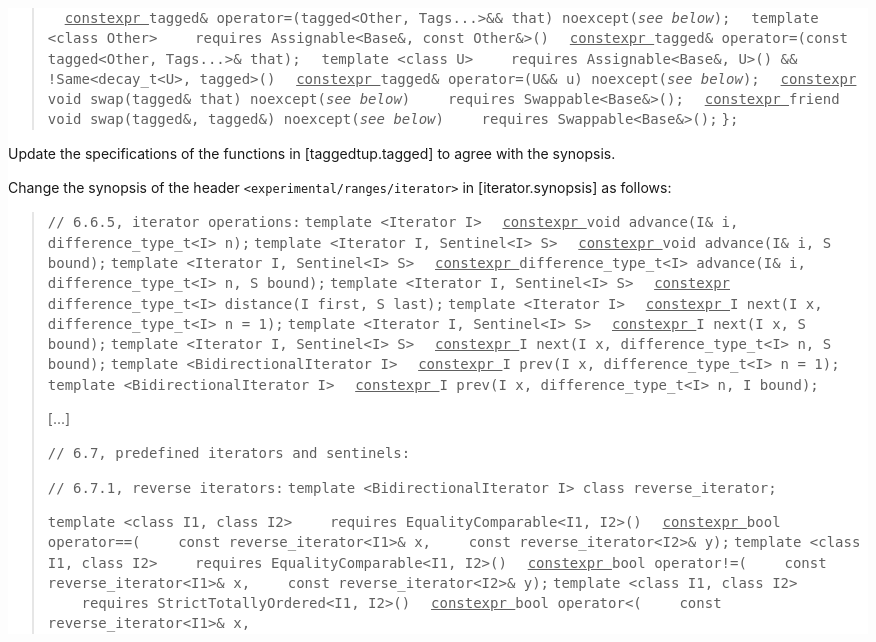 > <tt>&nbsp;&nbsp;<ins>constexpr </ins>tagged&amp; operator=(tagged&lt;Other, Tags..\.>&amp;&amp; that) noexcept(<i>see below</i>);</tt>
> <tt>&nbsp;&nbsp;template &lt;class Other></tt>
> <tt>&nbsp;&nbsp;&nbsp;&nbsp;requires Assignable&lt;Base&amp;, const Other&amp;>()</tt>
> <tt>&nbsp;&nbsp;<ins>constexpr </ins>tagged&amp; operator=(const tagged&lt;Other, Tags..\.>&amp; that);</tt>
> <tt>&nbsp;&nbsp;template &lt;class U></tt>
> <tt>&nbsp;&nbsp;&nbsp;&nbsp;requires Assignable&lt;Base&amp;, U>() &amp;&amp; !Same&lt;decay_t&lt;U>, tagged>()</tt>
> <tt>&nbsp;&nbsp;<ins>constexpr </ins>tagged&amp; operator=(U&amp;&amp; u) noexcept(<i>see below</i>);</tt>
> <tt>&nbsp;&nbsp;<ins>constexpr </ins>void swap(tagged&amp; that) noexcept(<i>see below</i>)</tt>
> <tt>&nbsp;&nbsp;&nbsp;&nbsp;requires Swappable&lt;Base&amp;>();</tt>
> <tt>&nbsp;&nbsp;<ins>constexpr </ins>friend void swap(tagged&amp;, tagged&amp;) noexcept(<i>see below</i>)</tt>
> <tt>&nbsp;&nbsp;&nbsp;&nbsp;requires Swappable&lt;Base&amp;>();</tt>
> <tt>};</tt>

Update the specifications of the functions in [taggedtup.tagged] to agree with the synopsis.

Change the synopsis of the header `<experimental/ranges/iterator>` in [iterator.synopsis] as follows:

> <tt>// 6.6.5, iterator operations:</tt>
> <tt>template &lt;Iterator I></tt>
> <tt>&nbsp;&nbsp;<ins>constexpr </ins>void advance(I&amp; i, difference_type_t&lt;I> n);</tt>
> <tt>template &lt;Iterator I, Sentinel&lt;I> S></tt>
> <tt>&nbsp;&nbsp;<ins>constexpr </ins>void advance(I&amp; i, S bound);</tt>
> <tt>template &lt;Iterator I, Sentinel&lt;I> S></tt>
> <tt>&nbsp;&nbsp;<ins>constexpr </ins>difference_type_t&lt;I> advance(I&amp; i, difference_type_t&lt;I> n, S bound);</tt>
> <tt>template &lt;Iterator I, Sentinel&lt;I> S></tt>
> <tt>&nbsp;&nbsp;<ins>constexpr </ins>difference_type_t&lt;I> distance(I first, S last);</tt>
> <tt>template &lt;Iterator I></tt>
> <tt>&nbsp;&nbsp;<ins>constexpr </ins>I next(I x, difference_type_t&lt;I> n = 1);</tt>
> <tt>template &lt;Iterator I, Sentinel&lt;I> S></tt>
> <tt>&nbsp;&nbsp;<ins>constexpr </ins>I next(I x, S bound);</tt>
> <tt>template &lt;Iterator I, Sentinel&lt;I> S></tt>
> <tt>&nbsp;&nbsp;<ins>constexpr </ins>I next(I x, difference_type_t&lt;I> n, S bound);</tt>
> <tt>template &lt;BidirectionalIterator I></tt>
> <tt>&nbsp;&nbsp;<ins>constexpr </ins>I prev(I x, difference_type_t&lt;I> n = 1);</tt>
> <tt>template &lt;BidirectionalIterator I></tt>
> <tt>&nbsp;&nbsp;<ins>constexpr </ins>I prev(I x, difference_type_t&lt;I> n, I bound);</tt>
>
> [...]
>
> <tt>// 6.7, predefined iterators and sentinels:</tt>
>
> <tt>// 6.7.1, reverse iterators:</tt>
> <tt>template &lt;BidirectionalIterator I> class reverse_iterator;</tt>
>
> <tt>template &lt;class I1, class I2></tt>
> <tt>&nbsp;&nbsp;&nbsp;&nbsp;requires EqualityComparable&lt;I1, I2>()</tt>
> <tt>&nbsp;&nbsp;<ins>constexpr </ins>bool operator==(</tt>
> <tt>&nbsp;&nbsp;&nbsp;&nbsp;const reverse_iterator&lt;I1>&amp; x,</tt>
> <tt>&nbsp;&nbsp;&nbsp;&nbsp;const reverse_iterator&lt;I2>&amp; y);</tt>
> <tt>template &lt;class I1, class I2></tt>
> <tt>&nbsp;&nbsp;&nbsp;&nbsp;requires EqualityComparable&lt;I1, I2>()</tt>
> <tt>&nbsp;&nbsp;<ins>constexpr </ins>bool operator!=(</tt>
> <tt>&nbsp;&nbsp;&nbsp;&nbsp;const reverse_iterator&lt;I1>&amp; x,</tt>
> <tt>&nbsp;&nbsp;&nbsp;&nbsp;const reverse_iterator&lt;I2>&amp; y);</tt>
> <tt>template &lt;class I1, class I2></tt>
> <tt>&nbsp;&nbsp;&nbsp;&nbsp;requires StrictTotallyOrdered&lt;I1, I2>()</tt>
> <tt>&nbsp;&nbsp;<ins>constexpr </ins>bool operator&lt;(</tt>
> <tt>&nbsp;&nbsp;&nbsp;&nbsp;const reverse_iterator&lt;I1>&amp; x,</tt>